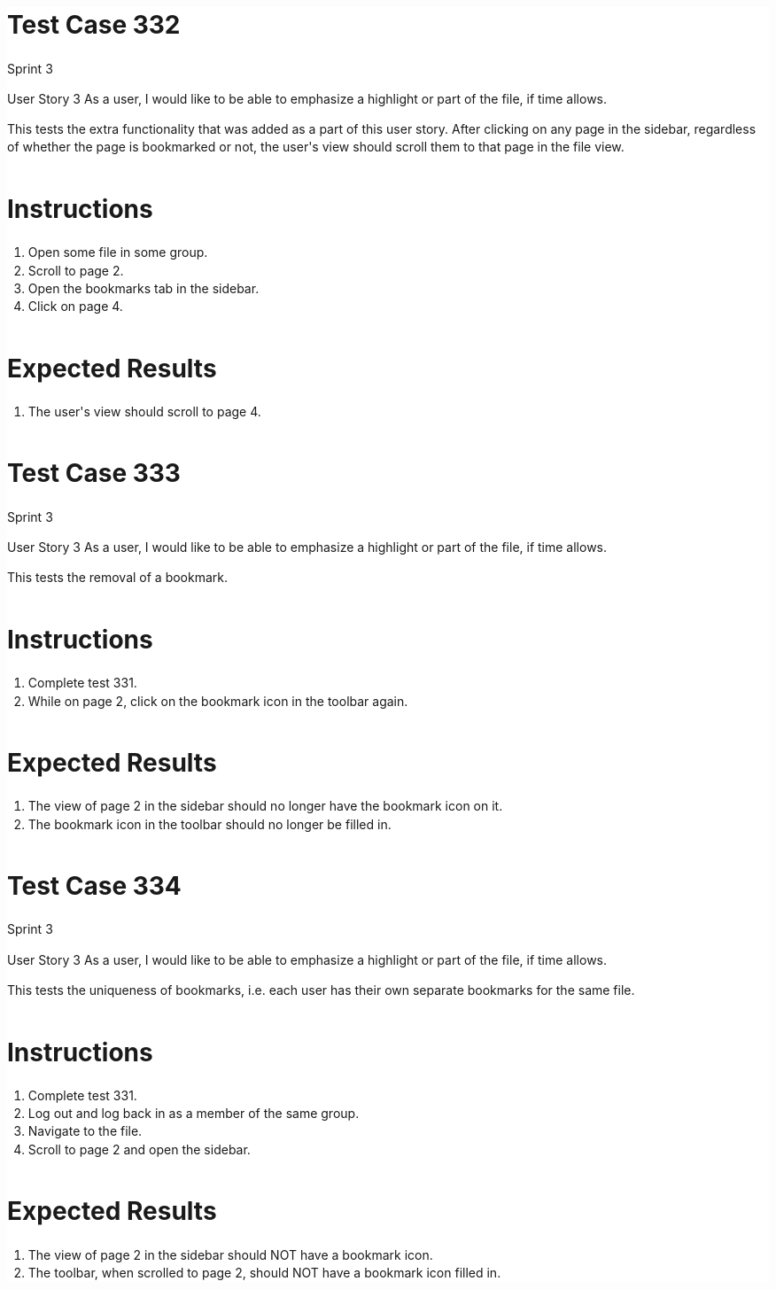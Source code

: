 # Test Case 332
Sprint 3

User Story 3
As a user, I would like to be able to emphasize a highlight or part of the file, if time allows.

This tests the extra functionality that was added as a part of this user story. After clicking on any page in the sidebar, regardless of whether the page is bookmarked or not, the user's view should scroll them to that page in the file view.
# Instructions
1) Open some file in some group.
2) Scroll to page 2.
3) Open the bookmarks tab in the sidebar.
4) Click on page 4.
# Expected Results
1) The user's view should scroll to page 4.

# Test Case 333
Sprint 3

User Story 3
As a user, I would like to be able to emphasize a highlight or part of the file, if time allows.

This tests the removal of a bookmark.
# Instructions
1) Complete test 331.
2) While on page 2, click on the bookmark icon in the toolbar again.
# Expected Results
1) The view of page 2 in the sidebar should no longer have the bookmark icon on it.
2) The bookmark icon in the toolbar should no longer be filled in.

# Test Case 334
Sprint 3

User Story 3
As a user, I would like to be able to emphasize a highlight or part of the file, if time allows.

This tests the uniqueness of bookmarks, i.e. each user has their own separate bookmarks for the same file.
# Instructions
1) Complete test 331.
2) Log out and log back in as a member of the same group.
3) Navigate to the file.
4) Scroll to page 2 and open the sidebar.
# Expected Results
1) The view of page 2 in the sidebar should NOT have a bookmark icon.
2) The toolbar, when scrolled to page 2, should NOT have a bookmark icon filled in.
